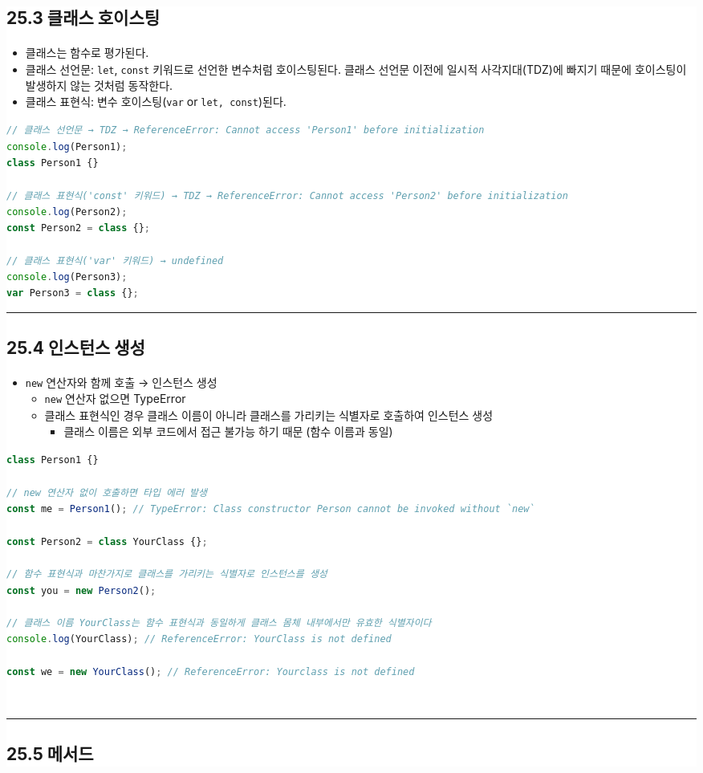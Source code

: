 
## 25.3 클래스 호이스팅

- 클래스는 함수로 평가된다.
- 클래스 선언문: `let`, `const` 키워드로 선언한 변수처럼 호이스팅된다. 클래스 선언문 이전에 일시적 사각지대(TDZ)에 빠지기 때문에 호이스팅이 발생하지 않는 것처럼 동작한다.
- 클래스 표현식: 변수 호이스팅(`var` or `let, const`)된다.

```javascript
// 클래스 선언문 → TDZ → ReferenceError: Cannot access 'Person1' before initialization
console.log(Person1);
class Person1 {}

// 클래스 표현식('const' 키워드) → TDZ → ReferenceError: Cannot access 'Person2' before initialization
console.log(Person2);
const Person2 = class {};

// 클래스 표현식('var' 키워드) → undefined
console.log(Person3);
var Person3 = class {};
```

---

## 25.4 인스턴스 생성

- `new` 연산자와 함께 호출 → 인스턴스 생성
  - `new` 연산자 없으면 TypeError
  - 클래스 표현식인 경우 클래스 이름이 아니라 클래스를 가리키는 식별자로 호출하여 인스턴스 생성
    - 클래스 이름은 외부 코드에서 접근 불가능 하기 때문 (함수 이름과 동일)

```javascript
class Person1 {}

// new 연산자 없이 호출하면 타입 에러 발생
const me = Person1(); // TypeError: Class constructor Person cannot be invoked without `new`

const Person2 = class YourClass {};

// 함수 표현식과 마찬가지로 클래스를 가리키는 식별자로 인스턴스를 생성
const you = new Person2();

// 클래스 이름 YourClass는 함수 표현식과 동일하게 클래스 몸체 내부에서만 유효한 식별자이다
console.log(YourClass); // ReferenceError: YourClass is not defined

const we = new YourClass(); // ReferenceError: Yourclass is not defined
```

<br>

---

## 25.5 메서드
